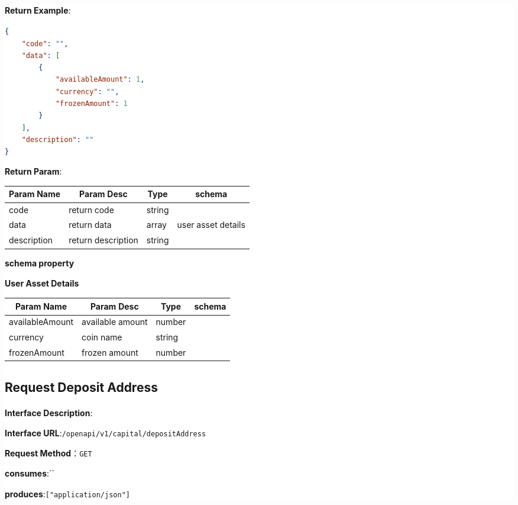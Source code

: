**Return Example**:

```json
{
	"code": "",
	"data": [
		{
			"availableAmount": 1,
			"currency": "",
			"frozenAmount": 1
		}
	],
	"description": ""
}
```

**Return Param**:


| Param Name         | Param Desc                             |    Type |  schema |
| ------------ | -------------------|-------|----------- |
|code| return code  |string  |    |
|data| return data  |array  | user asset details   |
|description| return description  |string  |    |



**schema property**




**User Asset Details**

| Param Name         | Param Desc                             |    Type |  schema |
| ------------ | ------------------|--------|----------- |
|availableAmount | available amount   |number  |    |
|currency | coin name   |string  |    |
|frozenAmount | frozen amount  |number  |    |


## Request Deposit Address


**Interface Description**:


**Interface URL**:`/openapi/v1/capital/depositAddress`


**Request Method**：`GET`


**consumes**:``


**produces**:`["application/json"]`
